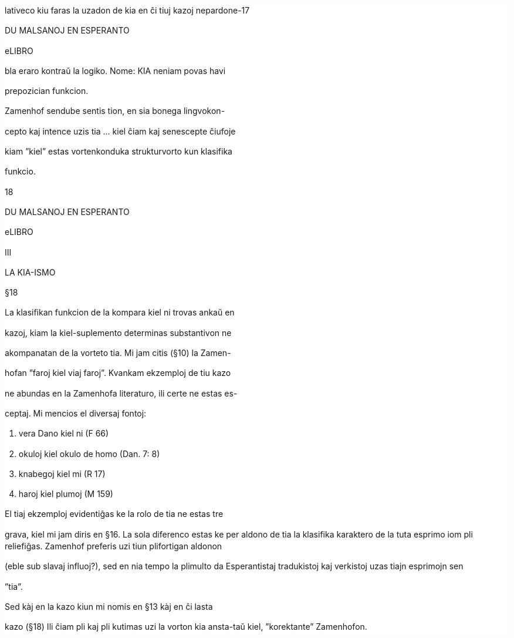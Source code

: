 lativeco kiu faras la uzadon de kia en ĉi tiuj kazoj nepardone-17

DU MALSANOJ EN ESPERANTO

eLIBRO

bla eraro kontraŭ la logiko. Nome: KIA neniam povas havi

prepozician funkcion. 

Zamenhof sendube sentis tion, en sia bonega lingvokon-

cepto kaj intence uzis tia … kiel ĉiam kaj senescepte ĉiufoje

kiam ”kiel” estas vortenkonduka strukturvorto kun klasifika

funkcio. 

18

DU MALSANOJ EN ESPERANTO

eLIBRO

III

LA KIA-ISMO

§18

La klasifikan funkcion de la kompara kiel ni trovas ankaŭ en

kazoj, kiam la kiel-suplemento determinas substantivon ne

akompanatan de la vorteto tia. Mi jam citis \(§10\) la Zamen-

hofan ”faroj kiel viaj faroj”. Kvankam ekzemploj de tiu kazo

ne abundas en la Zamenhofa literaturo, ili certe ne estas es-

ceptaj. Mi mencios el diversaj fontoj:

1. vera Dano kiel ni \(F 66\)

2. okuloj kiel okulo de homo \(Dan. 7: 8\)

3. knabegoj kiel mi \(R 17\)

4. haroj kiel plumoj \(M 159\)

El tiaj ekzemploj evidentiĝas ke la rolo de tia ne estas tre

grava, kiel mi jam diris en §16. La sola diferenco estas ke per aldono de tia la klasifika karaktero de la tuta esprimo iom pli reliefiĝas. Zamenhof preferis uzi tiun plifortigan aldonon

\(eble sub slavaj influoj?\), sed en nia tempo la plimulto da Esperantistaj tradukistoj kaj verkistoj uzas tiajn esprimojn sen

”tia”. 

Sed kàj en la kazo kiun mi nomis en §13 kàj en ĉi lasta

kazo \(§18\) Ili ĉiam pli kaj pli kutimas uzi la vorton kia ansta-taŭ kiel, ”korektante” Zamenhofon. 
